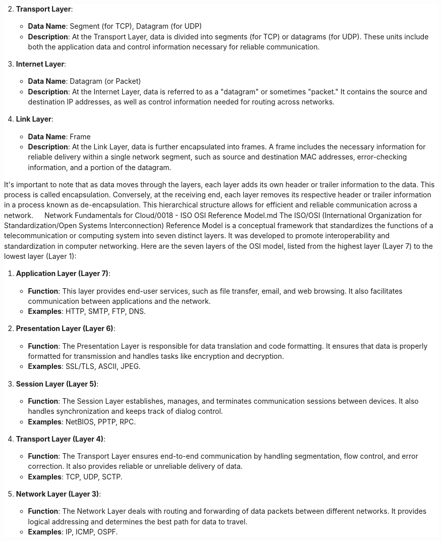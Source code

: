 2. **Transport Layer**:
   - **Data Name**: Segment (for TCP), Datagram (for UDP)
   - **Description**: At the Transport Layer, data is divided into segments (for TCP) or datagrams (for UDP). These units include both the application data and control information necessary for reliable communication.

3. **Internet Layer**:
   - **Data Name**: Datagram (or Packet)
   - **Description**: At the Internet Layer, data is referred to as a "datagram" or sometimes "packet." It contains the source and destination IP addresses, as well as control information needed for routing across networks.

4. **Link Layer**:
   - **Data Name**: Frame
   - **Description**: At the Link Layer, data is further encapsulated into frames. A frame includes the necessary information for reliable delivery within a single network segment, such as source and destination MAC addresses, error-checking information, and a portion of the datagram.

It's important to note that as data moves through the layers, each layer adds its own header or trailer information to the data. This process is called encapsulation. Conversely, at the receiving end, each layer removes its respective header or trailer information in a process known as de-encapsulation. This hierarchical structure allows for efficient and reliable communication across a network.
 
Network Fundamentals for Cloud/0018 - ISO OSI Reference Model.md
The ISO/OSI (International Organization for Standardization/Open Systems Interconnection) Reference Model is a conceptual framework that standardizes the functions of a telecommunication or computing system into seven distinct layers. It was developed to promote interoperability and standardization in computer networking. Here are the seven layers of the OSI model, listed from the highest layer (Layer 7) to the lowest layer (Layer 1):

1. **Application Layer (Layer 7)**:
   - **Function**: This layer provides end-user services, such as file transfer, email, and web browsing. It also facilitates communication between applications and the network.
   - **Examples**: HTTP, SMTP, FTP, DNS.

2. **Presentation Layer (Layer 6)**:
   - **Function**: The Presentation Layer is responsible for data translation and code formatting. It ensures that data is properly formatted for transmission and handles tasks like encryption and decryption.
   - **Examples**: SSL/TLS, ASCII, JPEG.

3. **Session Layer (Layer 5)**:
   - **Function**: The Session Layer establishes, manages, and terminates communication sessions between devices. It also handles synchronization and keeps track of dialog control.
   - **Examples**: NetBIOS, PPTP, RPC.

4. **Transport Layer (Layer 4)**:
   - **Function**: The Transport Layer ensures end-to-end communication by handling segmentation, flow control, and error correction. It also provides reliable or unreliable delivery of data.
   - **Examples**: TCP, UDP, SCTP.

5. **Network Layer (Layer 3)**:
   - **Function**: The Network Layer deals with routing and forwarding of data packets between different networks. It provides logical addressing and determines the best path for data to travel.
   - **Examples**: IP, ICMP, OSPF.
